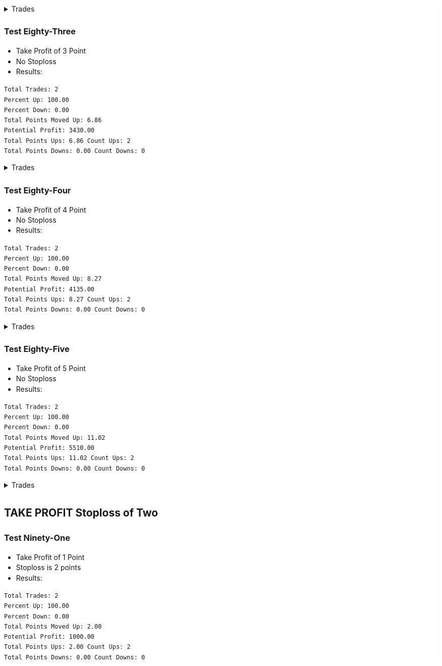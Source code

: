 <details><summary>Trades</summary></details>

### Test Eighty-Three
* Take Profit of 3 Point
* No Stoploss
* Results:
```
Total Trades: 2
Percent Up: 100.00
Percent Down: 0.00
Total Points Moved Up: 6.86
Potential Profit: 3430.00
Total Points Ups: 6.86 Count Ups: 2
Total Points Downs: 0.00 Count Downs: 0
```

<details><summary>Trades</summary></details>

### Test Eighty-Four
* Take Profit of 4 Point
* No Stoploss
* Results:
```
Total Trades: 2
Percent Up: 100.00
Percent Down: 0.00
Total Points Moved Up: 8.27
Potential Profit: 4135.00
Total Points Ups: 8.27 Count Ups: 2
Total Points Downs: 0.00 Count Downs: 0
```

<details><summary>Trades</summary></details>

### Test Eighty-Five
* Take Profit of 5 Point
* No Stoploss
* Results:
```
Total Trades: 2
Percent Up: 100.00
Percent Down: 0.00
Total Points Moved Up: 11.02
Potential Profit: 5510.00
Total Points Ups: 11.02 Count Ups: 2
Total Points Downs: 0.00 Count Downs: 0
```

<details><summary>Trades</summary></details>

## TAKE PROFIT Stoploss of Two

### Test Ninety-One
* Take Profit of 1 Point
* Stoploss is 2 points
* Results:
```
Total Trades: 2
Percent Up: 100.00
Percent Down: 0.00
Total Points Moved Up: 2.00
Potential Profit: 1000.00
Total Points Ups: 2.00 Count Ups: 2
Total Points Downs: 0.00 Count Downs: 0
```